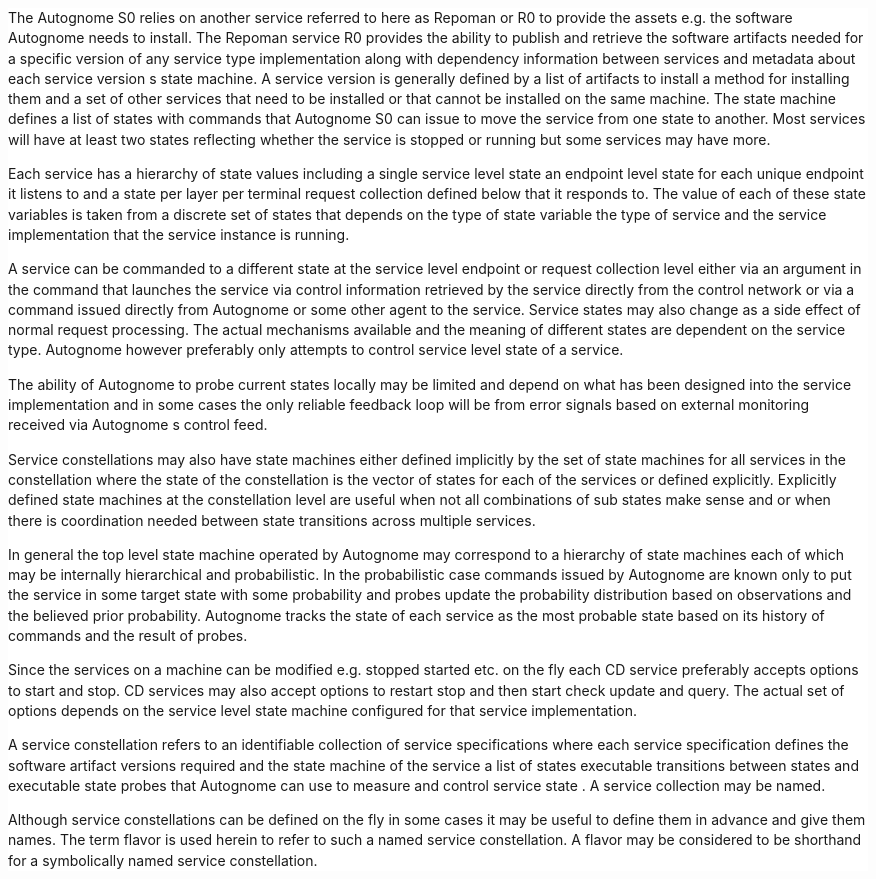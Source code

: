The Autognome S0 relies on another service referred to here as Repoman or R0 to provide the assets e.g. the software Autognome needs to install. The Repoman service R0 provides the ability to publish and retrieve the software artifacts needed for a specific version of any service type implementation along with dependency information between services and metadata about each service version s state machine. A service version is generally defined by a list of artifacts to install a method for installing them and a set of other services that need to be installed or that cannot be installed on the same machine. The state machine defines a list of states with commands that Autognome S0 can issue to move the service from one state to another. Most services will have at least two states reflecting whether the service is stopped or running but some services may have more.

Each service has a hierarchy of state values including a single service level state an endpoint level state for each unique endpoint it listens to and a state per layer per terminal request collection defined below that it responds to. The value of each of these state variables is taken from a discrete set of states that depends on the type of state variable the type of service and the service implementation that the service instance is running.

A service can be commanded to a different state at the service level endpoint or request collection level either via an argument in the command that launches the service via control information retrieved by the service directly from the control network or via a command issued directly from Autognome or some other agent to the service. Service states may also change as a side effect of normal request processing. The actual mechanisms available and the meaning of different states are dependent on the service type. Autognome however preferably only attempts to control service level state of a service.

The ability of Autognome to probe current states locally may be limited and depend on what has been designed into the service implementation and in some cases the only reliable feedback loop will be from error signals based on external monitoring received via Autognome s control feed.

Service constellations may also have state machines either defined implicitly by the set of state machines for all services in the constellation where the state of the constellation is the vector of states for each of the services or defined explicitly. Explicitly defined state machines at the constellation level are useful when not all combinations of sub states make sense and or when there is coordination needed between state transitions across multiple services.

In general the top level state machine operated by Autognome may correspond to a hierarchy of state machines each of which may be internally hierarchical and probabilistic. In the probabilistic case commands issued by Autognome are known only to put the service in some target state with some probability and probes update the probability distribution based on observations and the believed prior probability. Autognome tracks the state of each service as the most probable state based on its history of commands and the result of probes.

Since the services on a machine can be modified e.g. stopped started etc. on the fly each CD service preferably accepts options to start and stop. CD services may also accept options to restart stop and then start check update and query. The actual set of options depends on the service level state machine configured for that service implementation.

A service constellation refers to an identifiable collection of service specifications where each service specification defines the software artifact versions required and the state machine of the service a list of states executable transitions between states and executable state probes that Autognome can use to measure and control service state . A service collection may be named.

Although service constellations can be defined on the fly in some cases it may be useful to define them in advance and give them names. The term flavor is used herein to refer to such a named service constellation. A flavor may be considered to be shorthand for a symbolically named service constellation.
